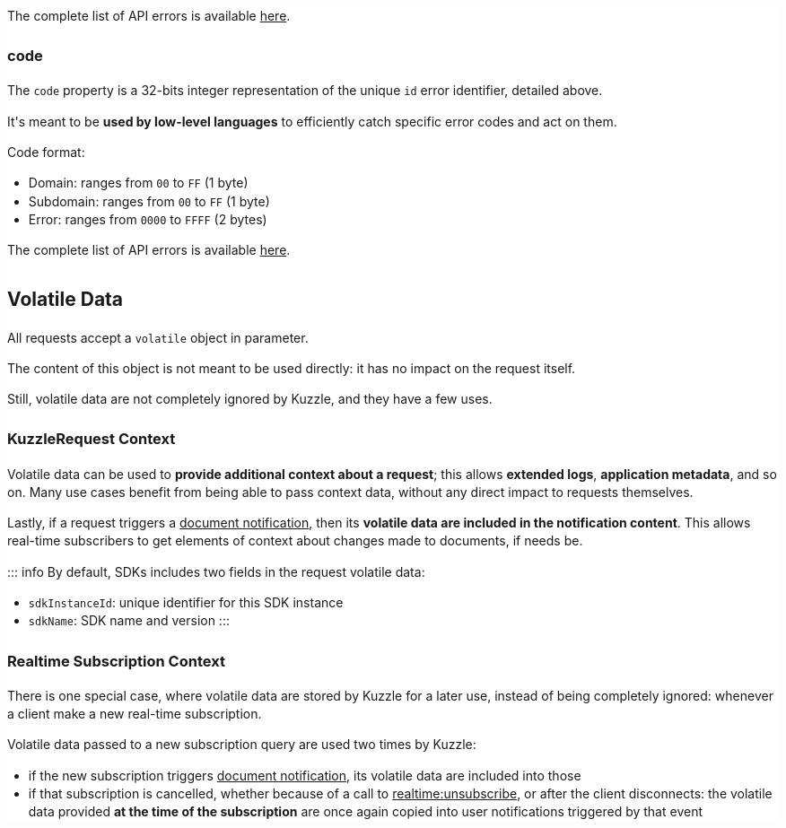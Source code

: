 The complete list of API errors is available [here](/core/2/api/errors/error-codes/).

### code

The `code` property is a 32-bits integer representation of the unique `id` error identifier, detailed above.

It's meant to be **used by low-level languages** to efficiently catch specific error codes and act on them.

Code format:
- Domain: ranges from `00` to `FF` (1 byte)
- Subdomain: ranges from `00` to `FF` (1 byte)
- Error: ranges from `0000` to `FFFF` (2 bytes)

The complete list of API errors is available [here](/core/2/api/errors/error-codes/).

## Volatile Data

All requests accept a `volatile` object in parameter.

The content of this object is not meant to be used directly: it has no impact on the request itself.

Still, volatile data are not completely ignored by Kuzzle, and they have a few uses.

### KuzzleRequest Context

Volatile data can be used to **provide additional context about a request**; this allows **extended logs**, **application metadata**, and so on. Many use cases benefit from being able to pass context data, without any direct impact to requests themselves.

Lastly, if a request triggers a [document notification](/core/2/guides/main-concepts/api#document-notification), then its **volatile data are included in the notification content**. This allows real-time subscribers to get elements of context about changes made to documents, if needs be.

::: info
By default, SDKs includes two fields in the request volatile data:
 - `sdkInstanceId`: unique identifier for this SDK instance
 - `sdkName`: SDK name and version
:::

### Realtime Subscription Context

There is one special case, where volatile data are stored by Kuzzle for a later use, instead of being completely ignored: whenever a client make a new real-time subscription.

Volatile data passed to a new subscription query are used two times by Kuzzle:

- if the new subscription triggers [document notification](/core/2/guides/main-concepts/api#user-notification), its volatile data are included into those
- if that subscription is cancelled, whether because of a call to [realtime:unsubscribe](/core/2/api/controllers/realtime/unsubscribe), or after the client disconnects: the volatile data provided **at the time of the subscription** are once again copied into user notifications triggered by that event
